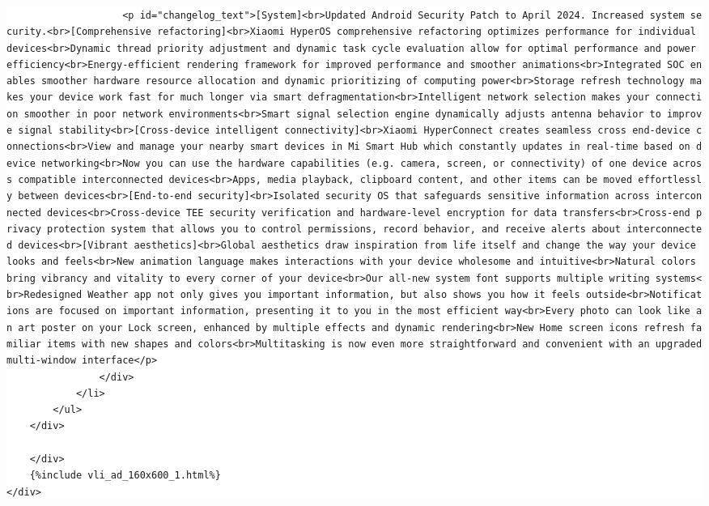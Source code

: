                         <p id="changelog_text">[System]<br>Updated Android Security Patch to April 2024. Increased system security.<br>[Comprehensive refactoring]<br>Xiaomi HyperOS comprehensive refactoring optimizes performance for individual devices<br>Dynamic thread priority adjustment and dynamic task cycle evaluation allow for optimal performance and power efficiency<br>Energy-efficient rendering framework for improved performance and smoother animations<br>Integrated SOC enables smoother hardware resource allocation and dynamic prioritizing of computing power<br>Storage refresh technology makes your device work fast for much longer via smart defragmentation<br>Intelligent network selection makes your connection smoother in poor network environments<br>Smart signal selection engine dynamically adjusts antenna behavior to improve signal stability<br>[Cross-device intelligent connectivity]<br>Xiaomi HyperConnect creates seamless cross end-device connections<br>View and manage your nearby smart devices in Mi Smart Hub which constantly updates in real-time based on device networking<br>Now you can use the hardware capabilities (e.g. camera, screen, or connectivity) of one device across compatible interconnected devices<br>Apps, media playback, clipboard content, and other items can be moved effortlessly between devices<br>[End-to-end security]<br>Isolated security OS that safeguards sensitive information across interconnected devices<br>Cross-device TEE security verification and hardware-level encryption for data transfers<br>Cross-end privacy protection system that allows you to control permissions, record behavior, and receive alerts about interconnected devices<br>[Vibrant aesthetics]<br>Global aesthetics draw inspiration from life itself and change the way your device looks and feels<br>New animation language makes interactions with your device wholesome and intuitive<br>Natural colors bring vibrancy and vitality to every corner of your device<br>Our all-new system font supports multiple writing systems<br>Redesigned Weather app not only gives you important information, but also shows you how it feels outside<br>Notifications are focused on important information, presenting it to you in the most efficient way<br>Every photo can look like an art poster on your Lock screen, enhanced by multiple effects and dynamic rendering<br>New Home screen icons refresh familiar items with new shapes and colors<br>Multitasking is now even more straightforward and convenient with an upgraded multi-window interface</p>
                    </div>
                </li>
            </ul>
        </div>

        </div>
        {%include vli_ad_160x600_1.html%}
    </div>
</div>
